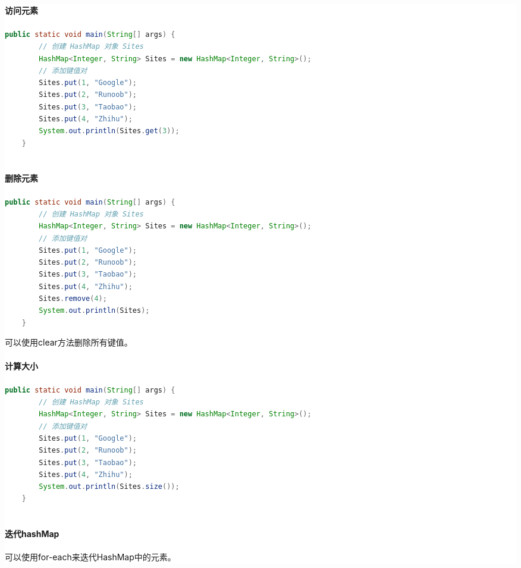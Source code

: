 #### 访问元素

```java
public static void main(String[] args) {
        // 创建 HashMap 对象 Sites
        HashMap<Integer, String> Sites = new HashMap<Integer, String>();
        // 添加键值对
        Sites.put(1, "Google");
        Sites.put(2, "Runoob");
        Sites.put(3, "Taobao");
        Sites.put(4, "Zhihu");
        System.out.println(Sites.get(3));
    }
    
```

#### 删除元素

```java
public static void main(String[] args) {
        // 创建 HashMap 对象 Sites
        HashMap<Integer, String> Sites = new HashMap<Integer, String>();
        // 添加键值对
        Sites.put(1, "Google");
        Sites.put(2, "Runoob");
        Sites.put(3, "Taobao");
        Sites.put(4, "Zhihu");
        Sites.remove(4);
        System.out.println(Sites);
    }

```

可以使用clear方法删除所有键值。

#### 计算大小

```java
public static void main(String[] args) {
        // 创建 HashMap 对象 Sites
        HashMap<Integer, String> Sites = new HashMap<Integer, String>();
        // 添加键值对
        Sites.put(1, "Google");
        Sites.put(2, "Runoob");
        Sites.put(3, "Taobao");
        Sites.put(4, "Zhihu");
        System.out.println(Sites.size());
    }
    
```

#### 迭代hashMap

可以使用for-each来迭代HashMap中的元素。
